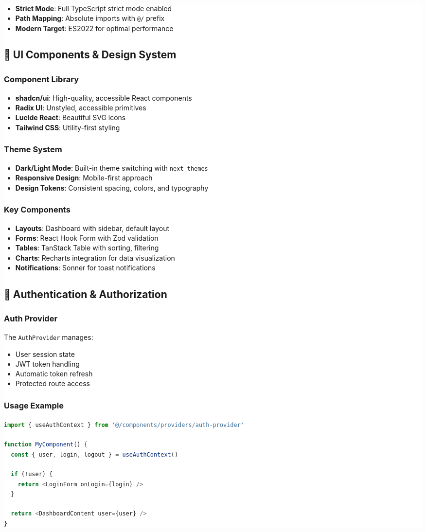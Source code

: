 - **Strict Mode**: Full TypeScript strict mode enabled
- **Path Mapping**: Absolute imports with `@/` prefix
- **Modern Target**: ES2022 for optimal performance

## 🎨 UI Components & Design System

### Component Library

- **shadcn/ui**: High-quality, accessible React components
- **Radix UI**: Unstyled, accessible primitives
- **Lucide React**: Beautiful SVG icons
- **Tailwind CSS**: Utility-first styling

### Theme System

- **Dark/Light Mode**: Built-in theme switching with `next-themes`
- **Responsive Design**: Mobile-first approach
- **Design Tokens**: Consistent spacing, colors, and typography

### Key Components

- **Layouts**: Dashboard with sidebar, default layout
- **Forms**: React Hook Form with Zod validation
- **Tables**: TanStack Table with sorting, filtering
- **Charts**: Recharts integration for data visualization
- **Notifications**: Sonner for toast notifications

## 🔐 Authentication & Authorization

### Auth Provider

The `AuthProvider` manages:
- User session state
- JWT token handling
- Automatic token refresh
- Protected route access

### Usage Example

```typescript
import { useAuthContext } from '@/components/providers/auth-provider'

function MyComponent() {
  const { user, login, logout } = useAuthContext()
  
  if (!user) {
    return <LoginForm onLogin={login} />
  }
  
  return <DashboardContent user={user} />
}
```
